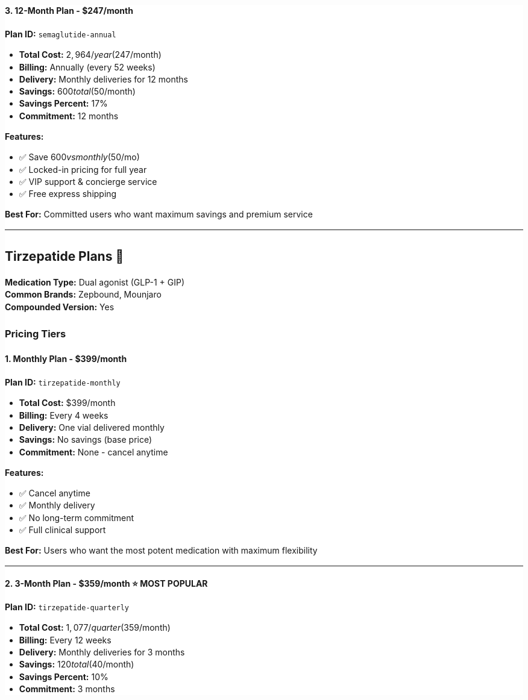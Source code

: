 
#### 3. 12-Month Plan - $247/month
**Plan ID:** `semaglutide-annual`

- **Total Cost:** $2,964/year ($247/month)
- **Billing:** Annually (every 52 weeks)
- **Delivery:** Monthly deliveries for 12 months
- **Savings:** $600 total ($50/month)
- **Savings Percent:** 17%
- **Commitment:** 12 months

**Features:**
- ✅ Save $600 vs monthly ($50/mo)
- ✅ Locked-in pricing for full year
- ✅ VIP support & concierge service
- ✅ Free express shipping

**Best For:** Committed users who want maximum savings and premium service

---

## Tirzepatide Plans 💉

**Medication Type:** Dual agonist (GLP-1 + GIP)  
**Common Brands:** Zepbound, Mounjaro  
**Compounded Version:** Yes  

### Pricing Tiers

#### 1. Monthly Plan - $399/month
**Plan ID:** `tirzepatide-monthly`

- **Total Cost:** $399/month
- **Billing:** Every 4 weeks
- **Delivery:** One vial delivered monthly
- **Savings:** No savings (base price)
- **Commitment:** None - cancel anytime

**Features:**
- ✅ Cancel anytime
- ✅ Monthly delivery
- ✅ No long-term commitment
- ✅ Full clinical support

**Best For:** Users who want the most potent medication with maximum flexibility

---

#### 2. 3-Month Plan - $359/month ⭐ MOST POPULAR
**Plan ID:** `tirzepatide-quarterly`

- **Total Cost:** $1,077/quarter ($359/month)
- **Billing:** Every 12 weeks
- **Delivery:** Monthly deliveries for 3 months
- **Savings:** $120 total ($40/month)
- **Savings Percent:** 10%
- **Commitment:** 3 months

